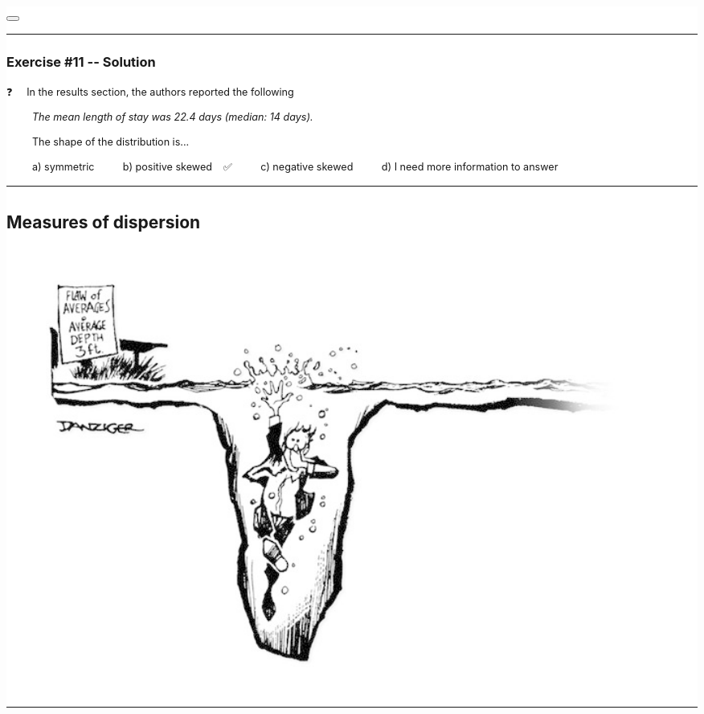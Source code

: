 
<button id="countdown_exercise_11"></button>

<script>

</script>


</div>
</div>



---
### Exercise #11 -- Solution

<div style="font-size: 90%">

:question: &nbsp;&nbsp;&nbsp; In the results section, the authors reported the following

&nbsp;&nbsp;&nbsp;&nbsp;&nbsp;&nbsp;&nbsp;&nbsp; *The mean length of stay was 22.4 days (median: 14 days).*

&nbsp;&nbsp;&nbsp;&nbsp;&nbsp;&nbsp;&nbsp;&nbsp; The shape of the distribution is...

&nbsp;&nbsp;&nbsp;&nbsp;&nbsp;&nbsp;&nbsp;&nbsp; a) symmetric
&nbsp;&nbsp;&nbsp;&nbsp;&nbsp;&nbsp;&nbsp;&nbsp; b) positive skewed &nbsp;&nbsp; :white_check_mark:
&nbsp;&nbsp;&nbsp;&nbsp;&nbsp;&nbsp;&nbsp;&nbsp; c) negative skewed
&nbsp;&nbsp;&nbsp;&nbsp;&nbsp;&nbsp;&nbsp;&nbsp; d) I need more information to answer

</div>

---
## Measures of dispersion

<center>
<img src="./img/descriptive/drowning_statistician.png" img height="550px" border="0px"/>
</center>

---
